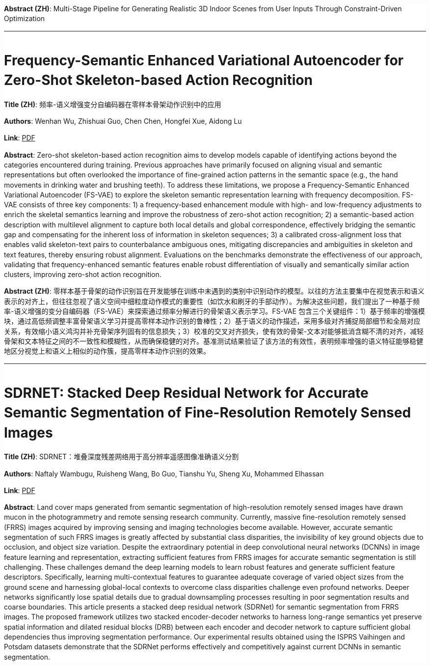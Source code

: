 **Abstract (ZH)**: Multi-Stage Pipeline for Generating Realistic 3D Indoor Scenes from User Inputs Through Constraint-Driven Optimization 

---
# Frequency-Semantic Enhanced Variational Autoencoder for Zero-Shot Skeleton-based Action Recognition 

**Title (ZH)**: 频率-语义增强变分自编码器在零样本骨架动作识别中的应用 

**Authors**: Wenhan Wu, Zhishuai Guo, Chen Chen, Hongfei Xue, Aidong Lu  

**Link**: [PDF](https://arxiv.org/pdf/2506.22179)  

**Abstract**: Zero-shot skeleton-based action recognition aims to develop models capable of identifying actions beyond the categories encountered during training. Previous approaches have primarily focused on aligning visual and semantic representations but often overlooked the importance of fine-grained action patterns in the semantic space (e.g., the hand movements in drinking water and brushing teeth). To address these limitations, we propose a Frequency-Semantic Enhanced Variational Autoencoder (FS-VAE) to explore the skeleton semantic representation learning with frequency decomposition. FS-VAE consists of three key components: 1) a frequency-based enhancement module with high- and low-frequency adjustments to enrich the skeletal semantics learning and improve the robustness of zero-shot action recognition; 2) a semantic-based action description with multilevel alignment to capture both local details and global correspondence, effectively bridging the semantic gap and compensating for the inherent loss of information in skeleton sequences; 3) a calibrated cross-alignment loss that enables valid skeleton-text pairs to counterbalance ambiguous ones, mitigating discrepancies and ambiguities in skeleton and text features, thereby ensuring robust alignment. Evaluations on the benchmarks demonstrate the effectiveness of our approach, validating that frequency-enhanced semantic features enable robust differentiation of visually and semantically similar action clusters, improving zero-shot action recognition. 

**Abstract (ZH)**: 零样本基于骨架的动作识别旨在开发能够在训练中未遇到的类别中识别动作的模型。以往的方法主要集中在视觉表示和语义表示的对齐上，但往往忽视了语义空间中细粒度动作模式的重要性（如饮水和刷牙的手部动作）。为解决这些问题，我们提出了一种基于频率-语义增强的变分自编码器（FS-VAE）来探索通过频率分解进行的骨架语义表示学习。FS-VAE 包含三个关键组件：1）基于频率的增强模块，通过高低频调整丰富骨架语义学习并提高零样本动作识别的鲁棒性；2）基于语义的动作描述，采用多级对齐捕捉局部细节和全局对应关系，有效缩小语义鸿沟并补充骨架序列固有的信息损失；3）校准的交叉对齐损失，使有效的骨架-文本对能够抵消含糊不清的对齐，减轻骨架和文本特征之间的不一致性和模糊性，从而确保稳健的对齐。基准测试结果验证了该方法的有效性，表明频率增强的语义特征能够稳健地区分视觉上和语义上相似的动作簇，提高零样本动作识别的效果。 

---
# SDRNET: Stacked Deep Residual Network for Accurate Semantic Segmentation of Fine-Resolution Remotely Sensed Images 

**Title (ZH)**: SDRNET：堆叠深度残差网络用于高分辨率遥感图像准确语义分割 

**Authors**: Naftaly Wambugu, Ruisheng Wang, Bo Guo, Tianshu Yu, Sheng Xu, Mohammed Elhassan  

**Link**: [PDF](https://arxiv.org/pdf/2506.21945)  

**Abstract**: Land cover maps generated from semantic segmentation of high-resolution remotely sensed images have drawn mucon in the photogrammetry and remote sensing research community. Currently, massive fine-resolution remotely sensed (FRRS) images acquired by improving sensing and imaging technologies become available. However, accurate semantic segmentation of such FRRS images is greatly affected by substantial class disparities, the invisibility of key ground objects due to occlusion, and object size variation. Despite the extraordinary potential in deep convolutional neural networks (DCNNs) in image feature learning and representation, extracting sufficient features from FRRS images for accurate semantic segmentation is still challenging. These challenges demand the deep learning models to learn robust features and generate sufficient feature descriptors. Specifically, learning multi-contextual features to guarantee adequate coverage of varied object sizes from the ground scene and harnessing global-local contexts to overcome class disparities challenge even profound networks. Deeper networks significantly lose spatial details due to gradual downsampling processes resulting in poor segmentation results and coarse boundaries. This article presents a stacked deep residual network (SDRNet) for semantic segmentation from FRRS images. The proposed framework utilizes two stacked encoder-decoder networks to harness long-range semantics yet preserve spatial information and dilated residual blocks (DRB) between each encoder and decoder network to capture sufficient global dependencies thus improving segmentation performance. Our experimental results obtained using the ISPRS Vaihingen and Potsdam datasets demonstrate that the SDRNet performs effectively and competitively against current DCNNs in semantic segmentation. 